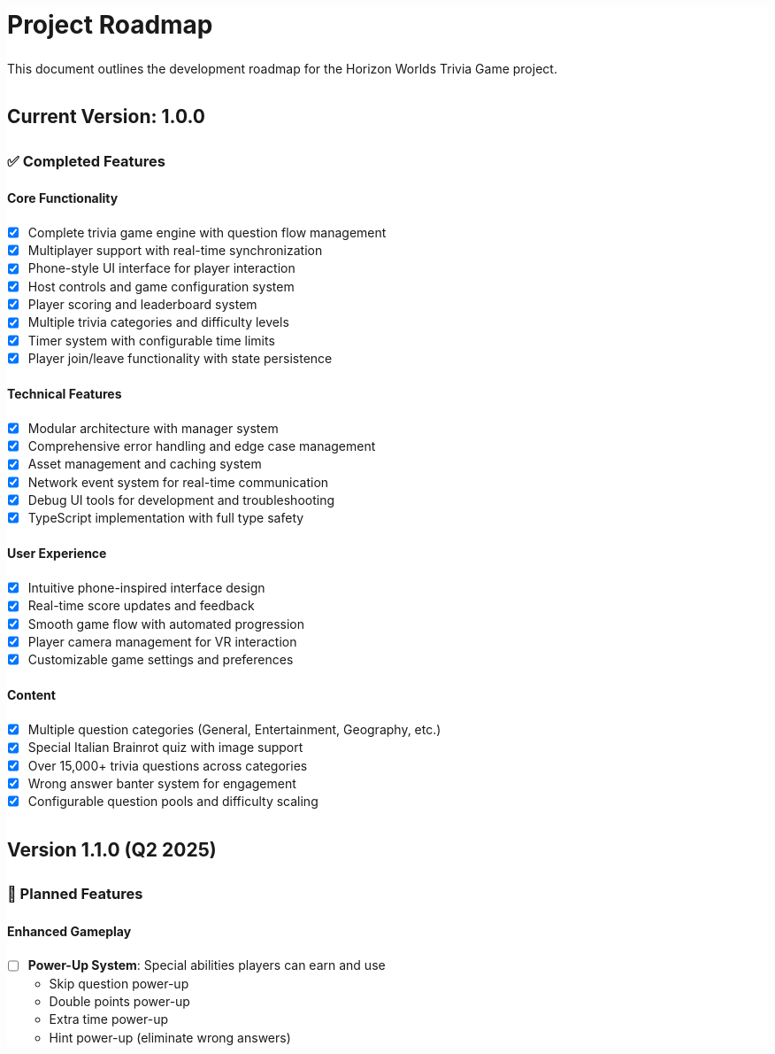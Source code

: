 # Project Roadmap

This document outlines the development roadmap for the Horizon Worlds Trivia Game project.

## Current Version: 1.0.0

### ✅ Completed Features

#### Core Functionality
- [x] Complete trivia game engine with question flow management
- [x] Multiplayer support with real-time synchronization
- [x] Phone-style UI interface for player interaction
- [x] Host controls and game configuration system
- [x] Player scoring and leaderboard system
- [x] Multiple trivia categories and difficulty levels
- [x] Timer system with configurable time limits
- [x] Player join/leave functionality with state persistence

#### Technical Features
- [x] Modular architecture with manager system
- [x] Comprehensive error handling and edge case management
- [x] Asset management and caching system
- [x] Network event system for real-time communication
- [x] Debug UI tools for development and troubleshooting
- [x] TypeScript implementation with full type safety

#### User Experience
- [x] Intuitive phone-inspired interface design
- [x] Real-time score updates and feedback
- [x] Smooth game flow with automated progression
- [x] Player camera management for VR interaction
- [x] Customizable game settings and preferences

#### Content
- [x] Multiple question categories (General, Entertainment, Geography, etc.)
- [x] Special Italian Brainrot quiz with image support
- [x] Over 15,000+ trivia questions across categories
- [x] Wrong answer banter system for engagement
- [x] Configurable question pools and difficulty scaling

## Version 1.1.0 (Q2 2025)

### 🎯 Planned Features

#### Enhanced Gameplay
- [ ] **Power-Up System**: Special abilities players can earn and use
  - Skip question power-up
  - Double points power-up  
  - Extra time power-up
  - Hint power-up (eliminate wrong answers)
